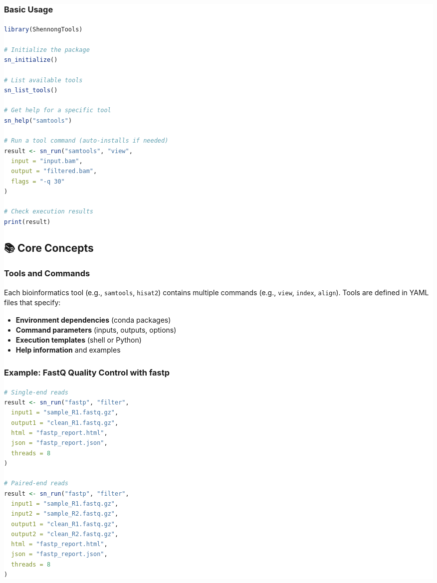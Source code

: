 ### Basic Usage

``` r
library(ShennongTools)

# Initialize the package
sn_initialize()

# List available tools
sn_list_tools()

# Get help for a specific tool
sn_help("samtools")

# Run a tool command (auto-installs if needed)
result <- sn_run("samtools", "view",
  input = "input.bam",
  output = "filtered.bam",
  flags = "-q 30"
)

# Check execution results
print(result)
```

## 📚 Core Concepts

### Tools and Commands

Each bioinformatics tool (e.g., `samtools`, `hisat2`) contains multiple
commands (e.g., `view`, `index`, `align`). Tools are defined in YAML
files that specify:

- **Environment dependencies** (conda packages)
- **Command parameters** (inputs, outputs, options)
- **Execution templates** (shell or Python)
- **Help information** and examples

### Example: FastQ Quality Control with fastp

``` r
# Single-end reads
result <- sn_run("fastp", "filter",
  input1 = "sample_R1.fastq.gz",
  output1 = "clean_R1.fastq.gz",
  html = "fastp_report.html",
  json = "fastp_report.json",
  threads = 8
)

# Paired-end reads
result <- sn_run("fastp", "filter",
  input1 = "sample_R1.fastq.gz",
  input2 = "sample_R2.fastq.gz",
  output1 = "clean_R1.fastq.gz",
  output2 = "clean_R2.fastq.gz",
  html = "fastp_report.html",
  json = "fastp_report.json",
  threads = 8
)
```
